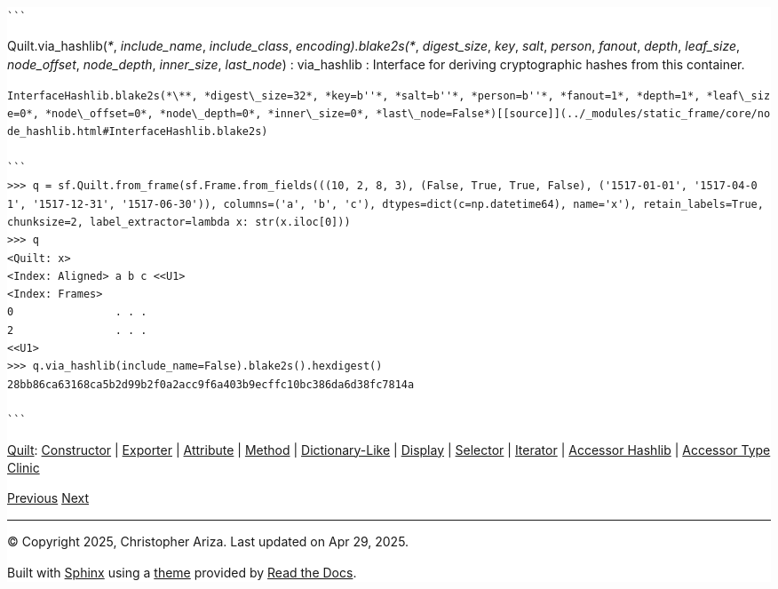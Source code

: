     ```

Quilt.via\_hashlib(*\**, *include\_name*, *include\_class*, *encoding).blake2s(\**, *digest\_size*, *key*, *salt*, *person*, *fanout*, *depth*, *leaf\_size*, *node\_offset*, *node\_depth*, *inner\_size*, *last\_node*)
:   via\_hashlib
    :   Interface for deriving cryptographic hashes from this container.

    InterfaceHashlib.blake2s(*\**, *digest\_size=32*, *key=b''*, *salt=b''*, *person=b''*, *fanout=1*, *depth=1*, *leaf\_size=0*, *node\_offset=0*, *node\_depth=0*, *inner\_size=0*, *last\_node=False*)[[source]](../_modules/static_frame/core/node_hashlib.html#InterfaceHashlib.blake2s)

    ```
    >>> q = sf.Quilt.from_frame(sf.Frame.from_fields(((10, 2, 8, 3), (False, True, True, False), ('1517-01-01', '1517-04-01', '1517-12-31', '1517-06-30')), columns=('a', 'b', 'c'), dtypes=dict(c=np.datetime64), name='x'), retain_labels=True, chunksize=2, label_extractor=lambda x: str(x.iloc[0]))
    >>> q
    <Quilt: x>
    <Index: Aligned> a b c <<U1>
    <Index: Frames>
    0                . . .
    2                . . .
    <<U1>
    >>> q.via_hashlib(include_name=False).blake2s().hexdigest()
    28bb86ca63168ca5b2d99b2f0a2acc9f6a403b9ecffc10bc386da6d38fc7814a

    ```

[Quilt](quilt.html#api-detail-quilt): [Constructor](quilt-constructor.html#api-detail-quilt-constructor) | [Exporter](quilt-exporter.html#api-detail-quilt-exporter) | [Attribute](quilt-attribute.html#api-detail-quilt-attribute) | [Method](quilt-method.html#api-detail-quilt-method) | [Dictionary-Like](quilt-dictionary_like.html#api-detail-quilt-dictionary-like) | [Display](quilt-display.html#api-detail-quilt-display) | [Selector](quilt-selector.html#api-detail-quilt-selector) | [Iterator](quilt-iterator.html#api-detail-quilt-iterator) | [Accessor Hashlib](#api-detail-quilt-accessor-hashlib) | [Accessor Type Clinic](quilt-accessor_type_clinic.html#api-detail-quilt-accessor-type-clinic)

[Previous](quilt-iterator.html "Detail: Quilt: Iterator")
[Next](quilt-accessor_type_clinic.html "Detail: Quilt: Accessor Type Clinic")

---

© Copyright 2025, Christopher Ariza.
Last updated on Apr 29, 2025.

Built with [Sphinx](https://www.sphinx-doc.org/) using a
[theme](https://github.com/readthedocs/sphinx_rtd_theme)
provided by [Read the Docs](https://readthedocs.org).